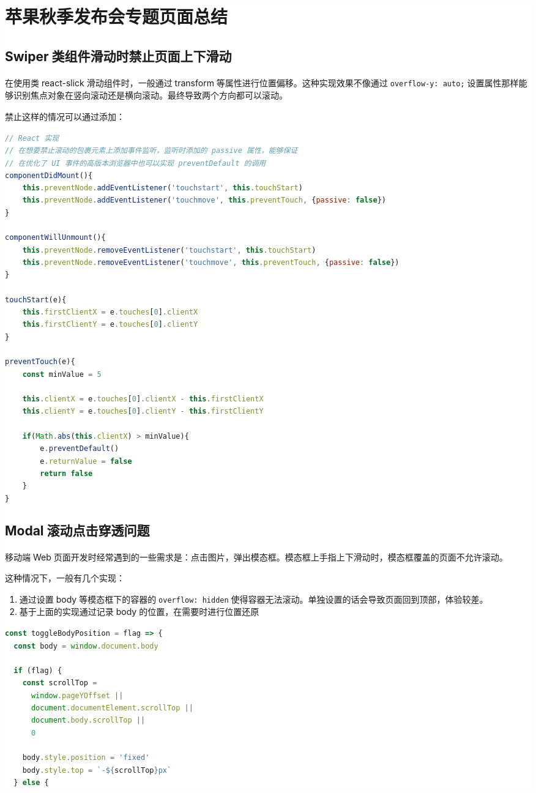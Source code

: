 # 苹果秋季发布会专题页面总结

## Swiper 类组件滑动时禁止页面上下滑动

在使用类 react-slick 滑动组件时，一般通过 transform 等属性进行位置偏移。这种实现效果不像通过 `overflow-y: auto;` 设置属性那样能够识别焦点对象在竖向滚动还是横向滚动。最终导致两个方向都可以滚动。

禁止这样的情况可以通过添加：

```js
// React 实现
// 在想要禁止滚动的包裹元素上添加事件监听，监听时添加的 passive 属性，能够保证
// 在优化了 UI 事件的高版本浏览器中也可以实现 preventDefault 的调用
componentDidMount(){
    this.preventNode.addEventListener('touchstart', this.touchStart)
    this.preventNode.addEventListener('touchmove', this.preventTouch, {passive: false})
}

componentWillUnmount(){
    this.preventNode.removeEventListener('touchstart', this.touchStart)
    this.preventNode.removeEventListener('touchmove', this.preventTouch, {passive: false})
}

touchStart(e){
    this.firstClientX = e.touches[0].clientX
    this.firstClientY = e.touches[0].clientY
}

preventTouch(e){
    const minValue = 5

    this.clientX = e.touches[0].clientX - this.firstClientX
    this.clientY = e.touches[0].clientY - this.firstClientY

    if(Math.abs(this.clientX) > minValue){
        e.preventDefault()
        e.returnValue = false
        return false
    }
}
```

## Modal 滚动点击穿透问题

移动端 Web 页面开发时经常遇到的一些需求是：点击图片，弹出模态框。模态框上手指上下滑动时，模态框覆盖的页面不允许滚动。

这种情况下，一般有几个实现：

1. 通过设置 body 等模态框下的容器的 `overflow: hidden` 使得容器无法滚动。单独设置的话会导致页面回到顶部，体验较差。
2. 基于上面的实现通过记录 body 的位置，在需要时进行位置还原
```js
const toggleBodyPosition = flag => {
  const body = window.document.body

  if (flag) {
    const scrollTop =
      window.pageYOffset ||
      document.documentElement.scrollTop ||
      document.body.scrollTop ||
      0

    body.style.position = 'fixed'
    body.style.top = `-${scrollTop}px`
  } else {
```